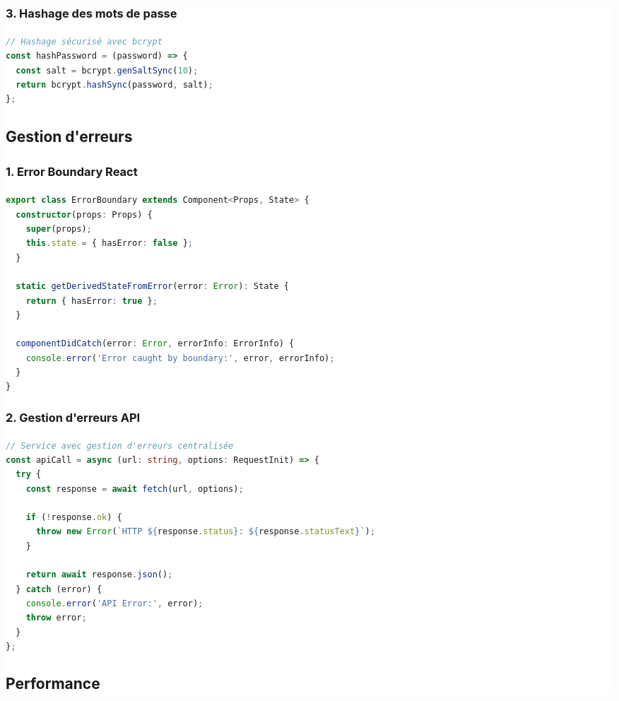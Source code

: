 
### 3. Hashage des mots de passe
```javascript
// Hashage sécurisé avec bcrypt
const hashPassword = (password) => {
  const salt = bcrypt.genSaltSync(10);
  return bcrypt.hashSync(password, salt);
};
```

## Gestion d'erreurs

### 1. Error Boundary React
```typescript
export class ErrorBoundary extends Component<Props, State> {
  constructor(props: Props) {
    super(props);
    this.state = { hasError: false };
  }
  
  static getDerivedStateFromError(error: Error): State {
    return { hasError: true };
  }
  
  componentDidCatch(error: Error, errorInfo: ErrorInfo) {
    console.error('Error caught by boundary:', error, errorInfo);
  }
}
```

### 2. Gestion d'erreurs API
```typescript
// Service avec gestion d'erreurs centralisée
const apiCall = async (url: string, options: RequestInit) => {
  try {
    const response = await fetch(url, options);
    
    if (!response.ok) {
      throw new Error(`HTTP ${response.status}: ${response.statusText}`);
    }
    
    return await response.json();
  } catch (error) {
    console.error('API Error:', error);
    throw error;
  }
};
```

## Performance
